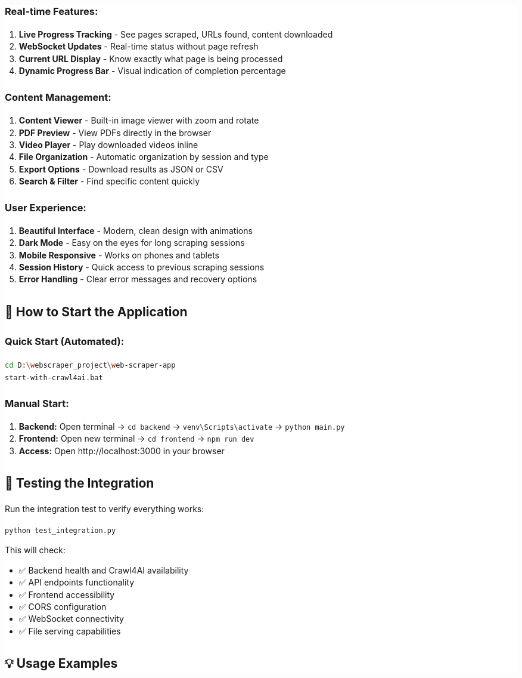 ### **Real-time Features:**
1. **Live Progress Tracking** - See pages scraped, URLs found, content downloaded
2. **WebSocket Updates** - Real-time status without page refresh
3. **Current URL Display** - Know exactly what page is being processed
4. **Dynamic Progress Bar** - Visual indication of completion percentage

### **Content Management:**
1. **Content Viewer** - Built-in image viewer with zoom and rotate
2. **PDF Preview** - View PDFs directly in the browser
3. **Video Player** - Play downloaded videos inline
4. **File Organization** - Automatic organization by session and type
5. **Export Options** - Download results as JSON or CSV
6. **Search & Filter** - Find specific content quickly

### **User Experience:**
1. **Beautiful Interface** - Modern, clean design with animations
2. **Dark Mode** - Easy on the eyes for long scraping sessions
3. **Mobile Responsive** - Works on phones and tablets
4. **Session History** - Quick access to previous scraping sessions
5. **Error Handling** - Clear error messages and recovery options

## 🚀 How to Start the Application

### Quick Start (Automated):
```bash
cd D:\webscraper_project\web-scraper-app
start-with-crawl4ai.bat
```

### Manual Start:
1. **Backend:** Open terminal → `cd backend` → `venv\Scripts\activate` → `python main.py`
2. **Frontend:** Open new terminal → `cd frontend` → `npm run dev`
3. **Access:** Open http://localhost:3000 in your browser

## 🧪 Testing the Integration

Run the integration test to verify everything works:
```bash
python test_integration.py
```

This will check:
- ✅ Backend health and Crawl4AI availability
- ✅ API endpoints functionality
- ✅ Frontend accessibility
- ✅ CORS configuration
- ✅ WebSocket connectivity
- ✅ File serving capabilities

## 💡 Usage Examples
